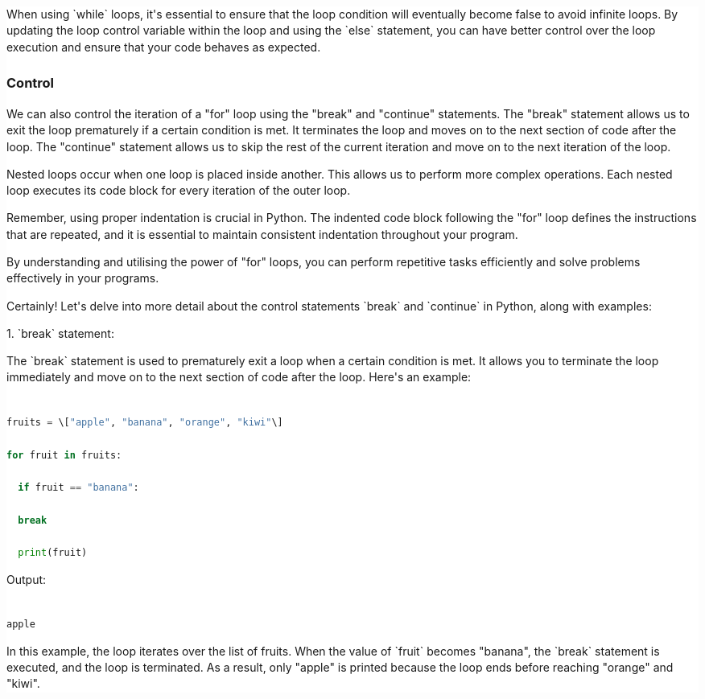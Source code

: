 When using \`while\` loops, it's essential to ensure that the loop condition will eventually become false to avoid infinite loops. By updating the loop control variable within the loop and using the \`else\` statement, you can have better control over the loop execution and ensure that your code behaves as expected.

### Control 

We can also control the iteration of a "for" loop using the "break" and "continue" statements. The "break" statement allows us to exit the loop prematurely if a certain condition is met. It terminates the loop and moves on to the next section of code after the loop. The "continue" statement allows us to skip the rest of the current iteration and move on to the next iteration of the loop. 

Nested loops occur when one loop is placed inside another. This allows us to perform more complex operations. Each nested loop executes its code block for every iteration of the outer loop.

Remember, using proper indentation is crucial in Python. The indented code block following the "for" loop defines the instructions that are repeated, and it is essential to maintain consistent indentation throughout your program.

By understanding and utilising the power of "for" loops, you can perform repetitive tasks efficiently and solve problems effectively in your programs.

Certainly! Let's delve into more detail about the control statements \`break\` and \`continue\` in Python, along with examples:

1\. \`break\` statement:

The \`break\` statement is used to prematurely exit a loop when a certain condition is met. It allows you to terminate the loop immediately and move on to the next section of code after the loop. Here's an example:

```python

fruits = \["apple", "banana", "orange", "kiwi"\]

for fruit in fruits:

  if fruit == "banana":

  break

  print(fruit)

```

Output:

```

apple

```

In this example, the loop iterates over the list of fruits. When the value of \`fruit\` becomes "banana", the \`break\` statement is executed, and the loop is terminated. As a result, only "apple" is printed because the loop ends before reaching "orange" and "kiwi".
